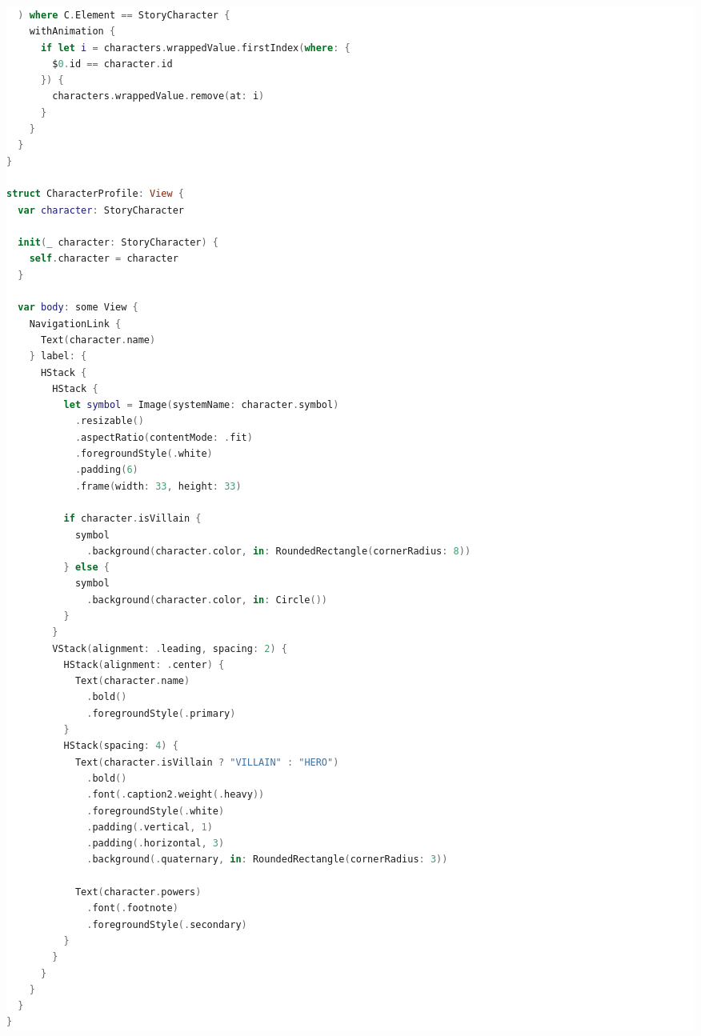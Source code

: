 ```swift
  ) where C.Element == StoryCharacter {
    withAnimation {
      if let i = characters.wrappedValue.firstIndex(where: {
        $0.id == character.id
      }) {
        characters.wrappedValue.remove(at: i)
      }
    }
  }
}

struct CharacterProfile: View {
  var character: StoryCharacter

  init(_ character: StoryCharacter) {
    self.character = character
  }

  var body: some View {
    NavigationLink {
      Text(character.name)
    } label: {
      HStack {
        HStack {
          let symbol = Image(systemName: character.symbol)
            .resizable()
            .aspectRatio(contentMode: .fit)
            .foregroundStyle(.white)
            .padding(6)
            .frame(width: 33, height: 33)

          if character.isVillain {
            symbol
              .background(character.color, in: RoundedRectangle(cornerRadius: 8))
          } else {
            symbol
              .background(character.color, in: Circle())
          }
        }
        VStack(alignment: .leading, spacing: 2) {
          HStack(alignment: .center) {
            Text(character.name)
              .bold()
              .foregroundStyle(.primary)
          }
          HStack(spacing: 4) {
            Text(character.isVillain ? "VILLAIN" : "HERO")
              .bold()
              .font(.caption2.weight(.heavy))
              .foregroundStyle(.white)
              .padding(.vertical, 1)
              .padding(.horizontal, 3)
              .background(.quaternary, in: RoundedRectangle(cornerRadius: 3))

            Text(character.powers)
              .font(.footnote)
              .foregroundStyle(.secondary)
          }
        }
      }
    }
  }
}
```